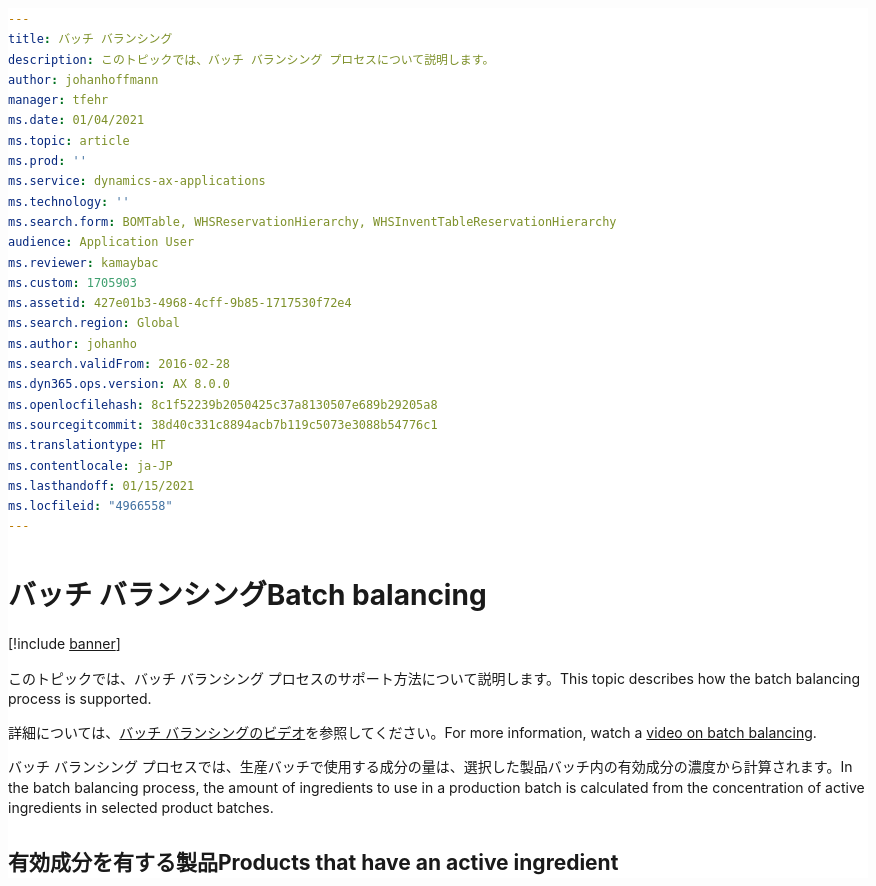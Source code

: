 ```yaml
---
title: バッチ バランシング
description: このトピックでは、バッチ バランシング プロセスについて説明します。
author: johanhoffmann
manager: tfehr
ms.date: 01/04/2021
ms.topic: article
ms.prod: ''
ms.service: dynamics-ax-applications
ms.technology: ''
ms.search.form: BOMTable, WHSReservationHierarchy, WHSInventTableReservationHierarchy
audience: Application User
ms.reviewer: kamaybac
ms.custom: 1705903
ms.assetid: 427e01b3-4968-4cff-9b85-1717530f72e4
ms.search.region: Global
ms.author: johanho
ms.search.validFrom: 2016-02-28
ms.dyn365.ops.version: AX 8.0.0
ms.openlocfilehash: 8c1f52239b2050425c37a8130507e689b29205a8
ms.sourcegitcommit: 38d40c331c8894acb7b119c5073e3088b54776c1
ms.translationtype: HT
ms.contentlocale: ja-JP
ms.lasthandoff: 01/15/2021
ms.locfileid: "4966558"
---
```

# <a name="batch-balancing"></a><span data-ttu-id="6199d-103">バッチ バランシング</span><span class="sxs-lookup"><span data-stu-id="6199d-103">Batch balancing</span></span>

[!include [banner](../includes/banner.md)]

<span data-ttu-id="6199d-104">このトピックでは、バッチ バランシング プロセスのサポート方法について説明します。</span><span class="sxs-lookup"><span data-stu-id="6199d-104">This topic describes how the batch balancing process is supported.</span></span>

<span data-ttu-id="6199d-105">詳細については、[バッチ バランシングのビデオ](https://www.youtube.com/watch?v=4SNLWsU9KyI&feature=youtu.be)を参照してください。</span><span class="sxs-lookup"><span data-stu-id="6199d-105">For more information, watch a [video on batch balancing](https://www.youtube.com/watch?v=4SNLWsU9KyI&feature=youtu.be).</span></span>

<span data-ttu-id="6199d-106">バッチ バランシング プロセスでは、生産バッチで使用する成分の量は、選択した製品バッチ内の有効成分の濃度から計算されます。</span><span class="sxs-lookup"><span data-stu-id="6199d-106">In the batch balancing process, the amount of ingredients to use in a production batch is calculated from the concentration of active ingredients in selected product batches.</span></span>

## <a name="products-that-have-an-active-ingredient"></a><span data-ttu-id="6199d-107">有効成分を有する製品</span><span class="sxs-lookup"><span data-stu-id="6199d-107">Products that have an active ingredient</span></span>
